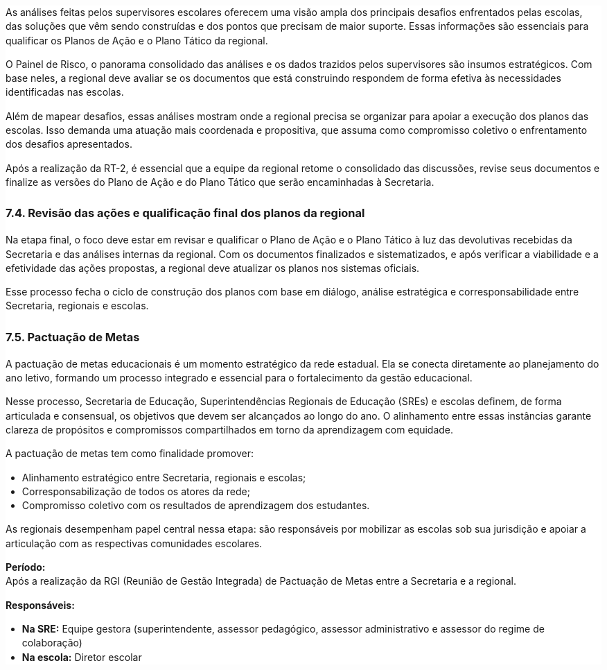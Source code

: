 As análises feitas pelos supervisores escolares oferecem uma visão ampla dos principais desafios enfrentados pelas escolas, das soluções que vêm sendo construídas e dos pontos que precisam de maior suporte. Essas informações são essenciais para qualificar os Planos de Ação e o Plano Tático da regional.

O Painel de Risco, o panorama consolidado das análises e os dados trazidos pelos supervisores são insumos estratégicos. Com base neles, a regional deve avaliar se os documentos que está construindo respondem de forma efetiva às necessidades identificadas nas escolas.

Além de mapear desafios, essas análises mostram onde a regional precisa se organizar para apoiar a execução dos planos das escolas. Isso demanda uma atuação mais coordenada e propositiva, que assuma como compromisso coletivo o enfrentamento dos desafios apresentados.

Após a realização da RT-2, é essencial que a equipe da regional retome o consolidado das discussões, revise seus documentos e finalize as versões do Plano de Ação e do Plano Tático que serão encaminhadas à Secretaria.

### 7.4. Revisão das ações e qualificação final dos planos da regional

Na etapa final, o foco deve estar em revisar e qualificar o Plano de Ação e o Plano Tático à luz das devolutivas recebidas da Secretaria e das análises internas da regional. Com os documentos finalizados e sistematizados, e após verificar a viabilidade e a efetividade das ações propostas, a regional deve atualizar os planos nos sistemas oficiais.

Esse processo fecha o ciclo de construção dos planos com base em diálogo, análise estratégica e corresponsabilidade entre Secretaria, regionais e escolas.

### 7.5. Pactuação de Metas

A pactuação de metas educacionais é um momento estratégico da rede estadual. Ela se conecta diretamente ao planejamento do ano letivo, formando um processo integrado e essencial para o fortalecimento da gestão educacional.

Nesse processo, Secretaria de Educação, Superintendências Regionais de Educação (SREs) e escolas definem, de forma articulada e consensual, os objetivos que devem ser alcançados ao longo do ano. O alinhamento entre essas instâncias garante clareza de propósitos e compromissos compartilhados em torno da aprendizagem com equidade.

A pactuação de metas tem como finalidade promover:

-   Alinhamento estratégico entre Secretaria, regionais e escolas;
-   Corresponsabilização de todos os atores da rede;
-   Compromisso coletivo com os resultados de aprendizagem dos estudantes.

As regionais desempenham papel central nessa etapa: são responsáveis por mobilizar as escolas sob sua jurisdição e apoiar a articulação com as respectivas comunidades escolares.

**Período:**  
 Após a realização da RGI (Reunião de Gestão Integrada) de Pactuação de Metas entre a Secretaria e a regional.

**Responsáveis:**

-   **Na SRE:** Equipe gestora (superintendente, assessor pedagógico, assessor administrativo e assessor do regime de colaboração)
-   **Na escola:** Diretor escolar
